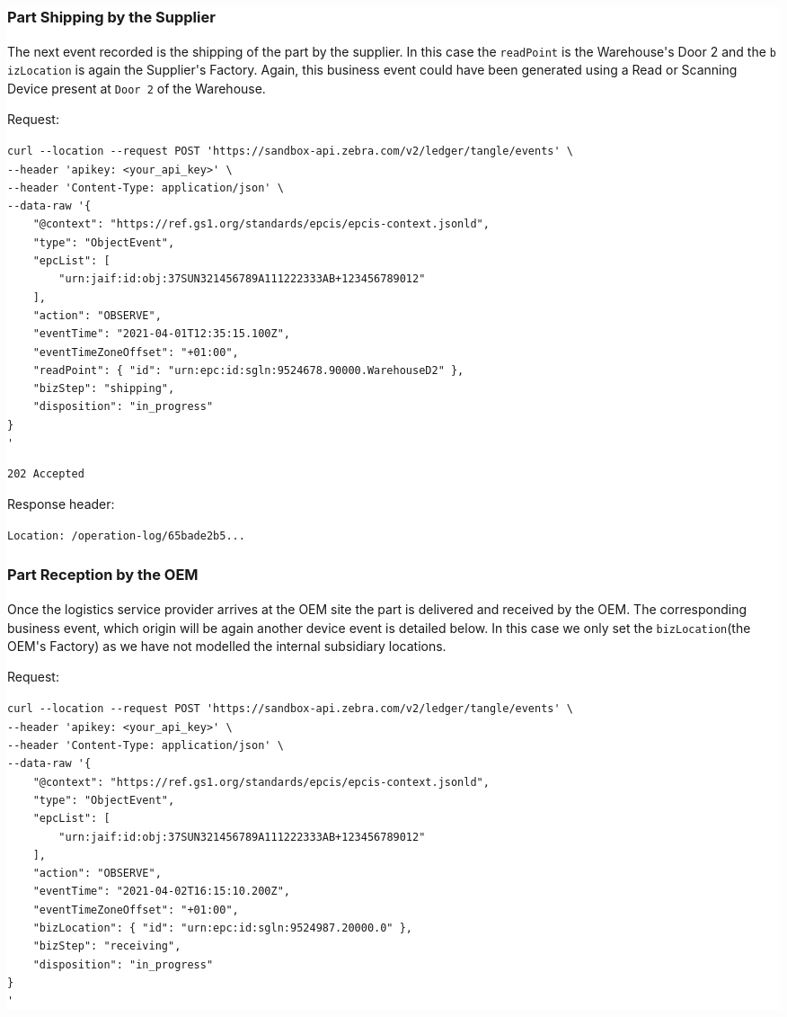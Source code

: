 ### Part Shipping by the Supplier

The next event recorded is the shipping of the part by the supplier. In this case the `readPoint` is the Warehouse's Door 2 and the `bizLocation` is again the Supplier's Factory. Again, this business event could have been generated using a Read or Scanning Device present at `Door 2` of the Warehouse.

Request:

```shell
curl --location --request POST 'https://sandbox-api.zebra.com/v2/ledger/tangle/events' \
--header 'apikey: <your_api_key>' \
--header 'Content-Type: application/json' \
--data-raw '{
    "@context": "https://ref.gs1.org/standards/epcis/epcis-context.jsonld",
    "type": "ObjectEvent",
    "epcList": [
        "urn:jaif:id:obj:37SUN321456789A111222333AB+123456789012"
    ],
    "action": "OBSERVE",
    "eventTime": "2021-04-01T12:35:15.100Z",
    "eventTimeZoneOffset": "+01:00",
    "readPoint": { "id": "urn:epc:id:sgln:9524678.90000.WarehouseD2" },
    "bizStep": "shipping",
    "disposition": "in_progress"
}
'
```

```
202 Accepted
```

Response header:

```
Location: /operation-log/65bade2b5...
```

### Part Reception by the OEM

Once the logistics service provider arrives at the OEM site the part is delivered and received by the OEM. The corresponding business event, which origin will be again another device event is detailed below. In this case we only set the `bizLocation`(the OEM's Factory) as we have not modelled the internal subsidiary locations.

Request:

```shell
curl --location --request POST 'https://sandbox-api.zebra.com/v2/ledger/tangle/events' \
--header 'apikey: <your_api_key>' \
--header 'Content-Type: application/json' \
--data-raw '{
    "@context": "https://ref.gs1.org/standards/epcis/epcis-context.jsonld",
    "type": "ObjectEvent",
    "epcList": [
        "urn:jaif:id:obj:37SUN321456789A111222333AB+123456789012"
    ],
    "action": "OBSERVE",
    "eventTime": "2021-04-02T16:15:10.200Z",
    "eventTimeZoneOffset": "+01:00",
    "bizLocation": { "id": "urn:epc:id:sgln:9524987.20000.0" },
    "bizStep": "receiving",
    "disposition": "in_progress"
}
'
```
